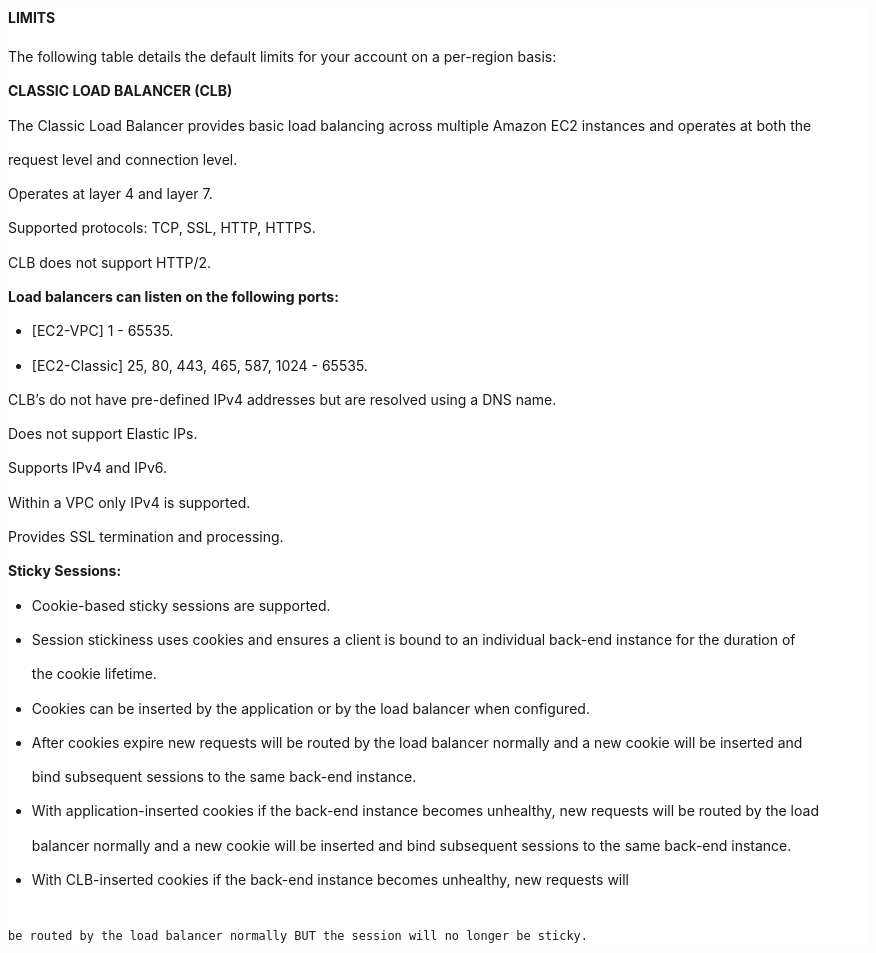 #### LIMITS

The following table details the default limits for your account on a per-region
basis:

**CLASSIC LOAD BALANCER (CLB)**

The Classic Load Balancer provides basic load balancing across multiple Amazon
EC2 instances and operates at both the

request level and connection level.

Operates at layer 4 and layer 7.

Supported protocols: TCP, SSL, HTTP, HTTPS.

CLB does not support HTTP/2.

**Load balancers can listen on the following ports:**

- [EC2-VPC] 1 - 65535.

- [EC2-Classic] 25, 80, 443, 465, 587, 1024 - 65535.

CLB’s do not have pre-defined IPv4 addresses but are resolved using a DNS name.

Does not support Elastic IPs.

Supports IPv4 and IPv6.

Within a VPC only IPv4 is supported.

Provides SSL termination and processing.

**Sticky Sessions:**

- Cookie-based sticky sessions are supported.

- Session stickiness uses cookies and ensures a client is bound to an individual
  back-end instance for the duration of

  the cookie lifetime.

- Cookies can be inserted by the application or by the load balancer when
  configured.

- After cookies expire new requests will be routed by the load balancer normally
  and a new cookie will be inserted and

  bind subsequent sessions to the same back-end instance.

- With application-inserted cookies if the back-end instance becomes unhealthy,
  new requests will be routed by the load

  balancer normally and a new cookie will be inserted and bind subsequent
  sessions to the same back-end instance.

- With CLB-inserted cookies if the back-end instance becomes unhealthy, new
  requests will

```

be routed by the load balancer normally BUT the session will no longer be sticky.

```
